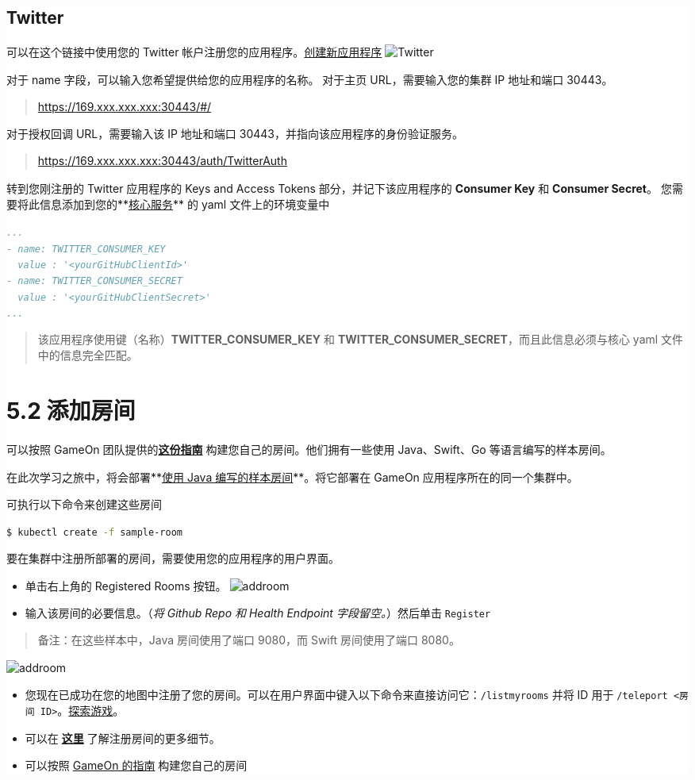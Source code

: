 ## Twitter

可以在这个链接中使用您的 Twitter 帐户注册您的应用程序。[创建新应用程序](https://apps.twitter.com/app/new)
![Twitter](images/twitter.png)

对于 name 字段，可以输入您希望提供给您的应用程序的名称。
对于主页 URL，需要输入您的集群 IP 地址和端口 30443。
> https://169.xxx.xxx.xxx:30443/#/

对于授权回调 URL，需要输入该 IP 地址和端口 30443，并指向该应用程序的身份验证服务。
> https://169.xxx.xxx.xxx:30443/auth/TwitterAuth

转到您刚注册的 Twitter 应用程序的 Keys and Access Tokens 部分，并记下该应用程序的 **Consumer Key** 和 **Consumer Secret**。
您需要将此信息添加到您的**[核心服务](#core-microservices)** 的 yaml 文件上的环境变量中
```yaml
...
- name: TWITTER_CONSUMER_KEY
  value : '<yourGitHubClientId>'
- name: TWITTER_CONSUMER_SECRET
  value : '<yourGitHubClientSecret>'
...
```
> 该应用程序使用键（名称）**TWITTER_CONSUMER_KEY** 和 **TWITTER_CONSUMER_SECRET**，而且此信息必须与核心 yaml 文件中的信息完全匹配。

# 5.2 添加房间

可以按照 GameOn 团队提供的[**这份指南**](https://gameontext.gitbooks.io/gameon-gitbook/content/walkthroughs/createRoom.html) 构建您自己的房间。他们拥有一些使用 Java、Swift、Go 等语言编写的样本房间。

在此次学习之旅中，将会部署**[使用 Java 编写的样本房间](https://github.com/gameontext/sample-room-java)**。将它部署在 GameOn 应用程序所在的同一个集群中。

可执行以下命令来创建这些房间
```bash
$ kubectl create -f sample-room
```

要在集群中注册所部署的房间，需要使用您的应用程序的用户界面。
* 单击右上角的 Registered Rooms 按钮。
![addroom](images/addroom1.png)

* 输入该房间的必要信息。（*将 Github Repo 和 Health Endpoint 字段留空。*）然后单击 `Register` 
> 备注：在这些样本中，Java 房间使用了端口 9080，而 Swift 房间使用了端口 8080。

![addroom](images/addroom2.png)
* 您现在已成功在您的地图中注册了您的房间。可以在用户界面中键入以下命令来直接访问它：`/listmyrooms` 并将 ID 用于 `/teleport <房间 ID>`。[探索游戏](#5-explore-your-gameon-app)。

* 可以在 [**这里**](https://gameontext.gitbooks.io/gameon-gitbook/content/walkthroughs/registerRoom.html) 了解注册房间的更多细节。
* 可以按照 [GameOn 的指南](https://gameontext.gitbooks.io/gameon-gitbook/content/walkthroughs/createRoom.html) 构建您自己的房间
